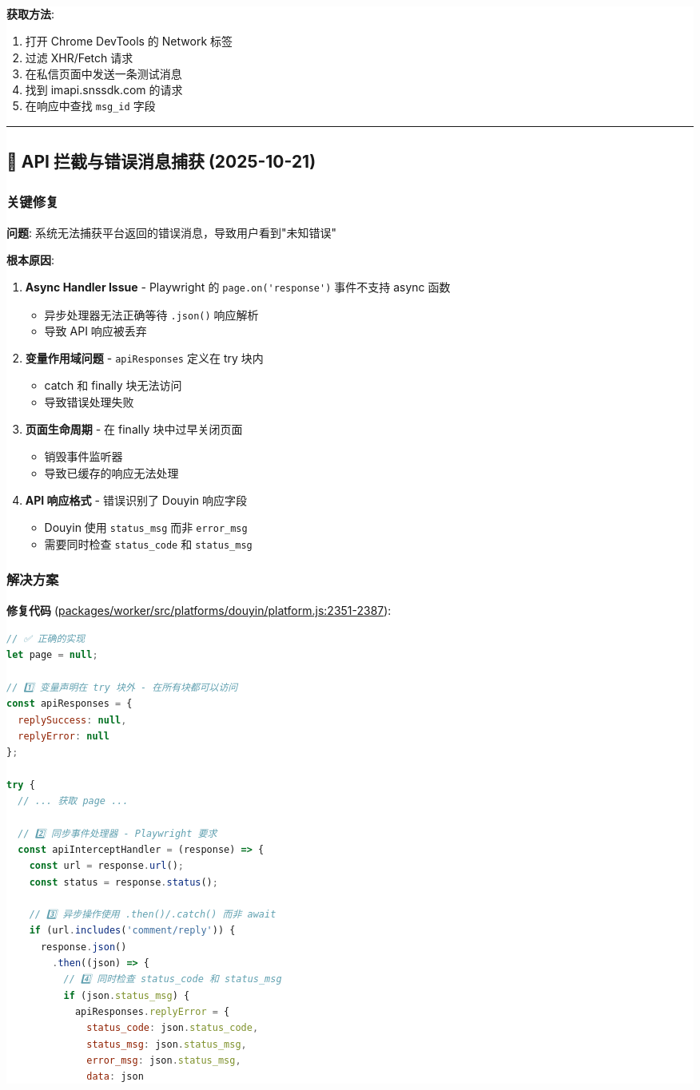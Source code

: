 **获取方法**:
1. 打开 Chrome DevTools 的 Network 标签
2. 过滤 XHR/Fetch 请求
3. 在私信页面中发送一条测试消息
4. 找到 imapi.snssdk.com 的请求
5. 在响应中查找 `msg_id` 字段

---

## 🔌 API 拦截与错误消息捕获 (2025-10-21)

### 关键修复

**问题**: 系统无法捕获平台返回的错误消息，导致用户看到"未知错误"

**根本原因**:
1. **Async Handler Issue** - Playwright 的 `page.on('response')` 事件不支持 async 函数
   - 异步处理器无法正确等待 `.json()` 响应解析
   - 导致 API 响应被丢弃

2. **变量作用域问题** - `apiResponses` 定义在 try 块内
   - catch 和 finally 块无法访问
   - 导致错误处理失败

3. **页面生命周期** - 在 finally 块中过早关闭页面
   - 销毁事件监听器
   - 导致已缓存的响应无法处理

4. **API 响应格式** - 错误识别了 Douyin 响应字段
   - Douyin 使用 `status_msg` 而非 `error_msg`
   - 需要同时检查 `status_code` 和 `status_msg`

### 解决方案

**修复代码** ([packages/worker/src/platforms/douyin/platform.js:2351-2387](../../../packages/worker/src/platforms/douyin/platform.js)):

```javascript
// ✅ 正确的实现
let page = null;

// 1️⃣ 变量声明在 try 块外 - 在所有块都可以访问
const apiResponses = {
  replySuccess: null,
  replyError: null
};

try {
  // ... 获取 page ...

  // 2️⃣ 同步事件处理器 - Playwright 要求
  const apiInterceptHandler = (response) => {
    const url = response.url();
    const status = response.status();

    // 3️⃣ 异步操作使用 .then()/.catch() 而非 await
    if (url.includes('comment/reply')) {
      response.json()
        .then((json) => {
          // 4️⃣ 同时检查 status_code 和 status_msg
          if (json.status_msg) {
            apiResponses.replyError = {
              status_code: json.status_code,
              status_msg: json.status_msg,
              error_msg: json.status_msg,
              data: json
```